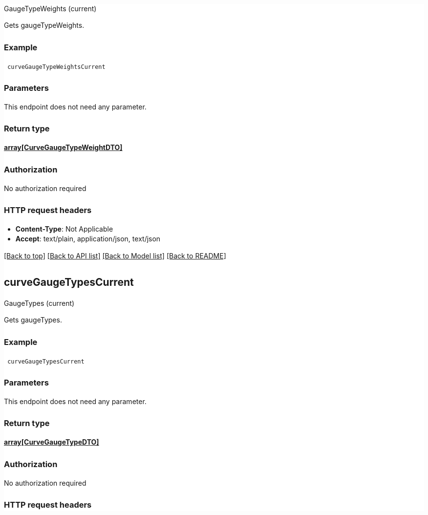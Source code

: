 GaugeTypeWeights (current)

Gets gaugeTypeWeights.

### Example

```bash
 curveGaugeTypeWeightsCurrent
```

### Parameters

This endpoint does not need any parameter.

### Return type

[**array[CurveGaugeTypeWeightDTO]**](CurveGaugeTypeWeightDTO.md)

### Authorization

No authorization required

### HTTP request headers

- **Content-Type**: Not Applicable
- **Accept**: text/plain, application/json, text/json

[[Back to top]](#) [[Back to API list]](../README.md#documentation-for-api-endpoints) [[Back to Model list]](../README.md#documentation-for-models) [[Back to README]](../README.md)


## curveGaugeTypesCurrent

GaugeTypes (current)

Gets gaugeTypes.

### Example

```bash
 curveGaugeTypesCurrent
```

### Parameters

This endpoint does not need any parameter.

### Return type

[**array[CurveGaugeTypeDTO]**](CurveGaugeTypeDTO.md)

### Authorization

No authorization required

### HTTP request headers
